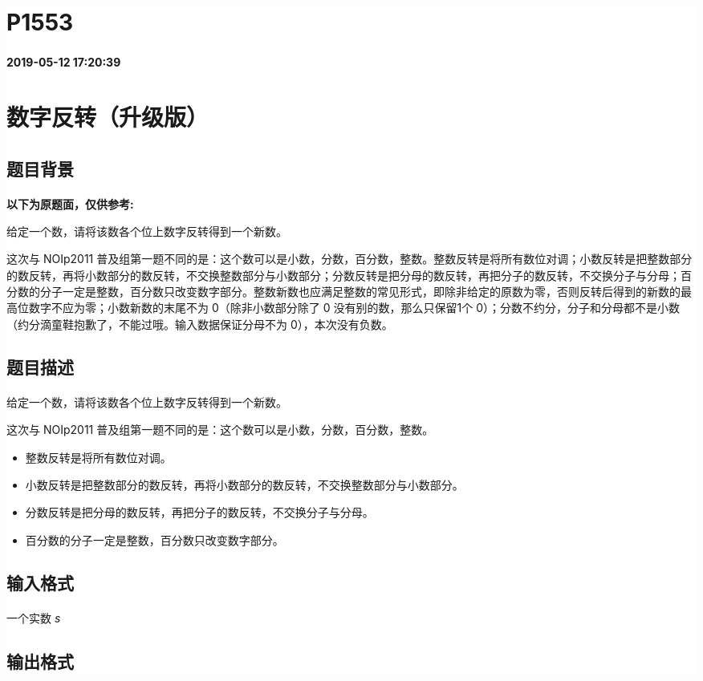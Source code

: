 
# P1553

**2019-05-12 17:20:39**
    
# 数字反转（升级版）



## 题目背景



**以下为原题面，仅供参考:**



给定一个数，请将该数各个位上数字反转得到一个新数。



这次与 NOIp2011 普及组第一题不同的是：这个数可以是小数，分数，百分数，整数。整数反转是将所有数位对调；小数反转是把整数部分的数反转，再将小数部分的数反转，不交换整数部分与小数部分；分数反转是把分母的数反转，再把分子的数反转，不交换分子与分母；百分数的分子一定是整数，百分数只改变数字部分。整数新数也应满足整数的常见形式，即除非给定的原数为零，否则反转后得到的新数的最高位数字不应为零；小数新数的末尾不为 $0$（除非小数部分除了 $0$ 没有别的数，那么只保留1个 $0$）；分数不约分，分子和分母都不是小数（约分滴童鞋抱歉了，不能过哦。输入数据保证分母不为 $0$），本次没有负数。



## 题目描述



给定一个数，请将该数各个位上数字反转得到一个新数。



这次与 NOIp2011 普及组第一题不同的是：这个数可以是小数，分数，百分数，整数。



- 整数反转是将所有数位对调。



- 小数反转是把整数部分的数反转，再将小数部分的数反转，不交换整数部分与小数部分。



- 分数反转是把分母的数反转，再把分子的数反转，不交换分子与分母。



- 百分数的分子一定是整数，百分数只改变数字部分。



## 输入格式



一个实数 $s$



## 输出格式
